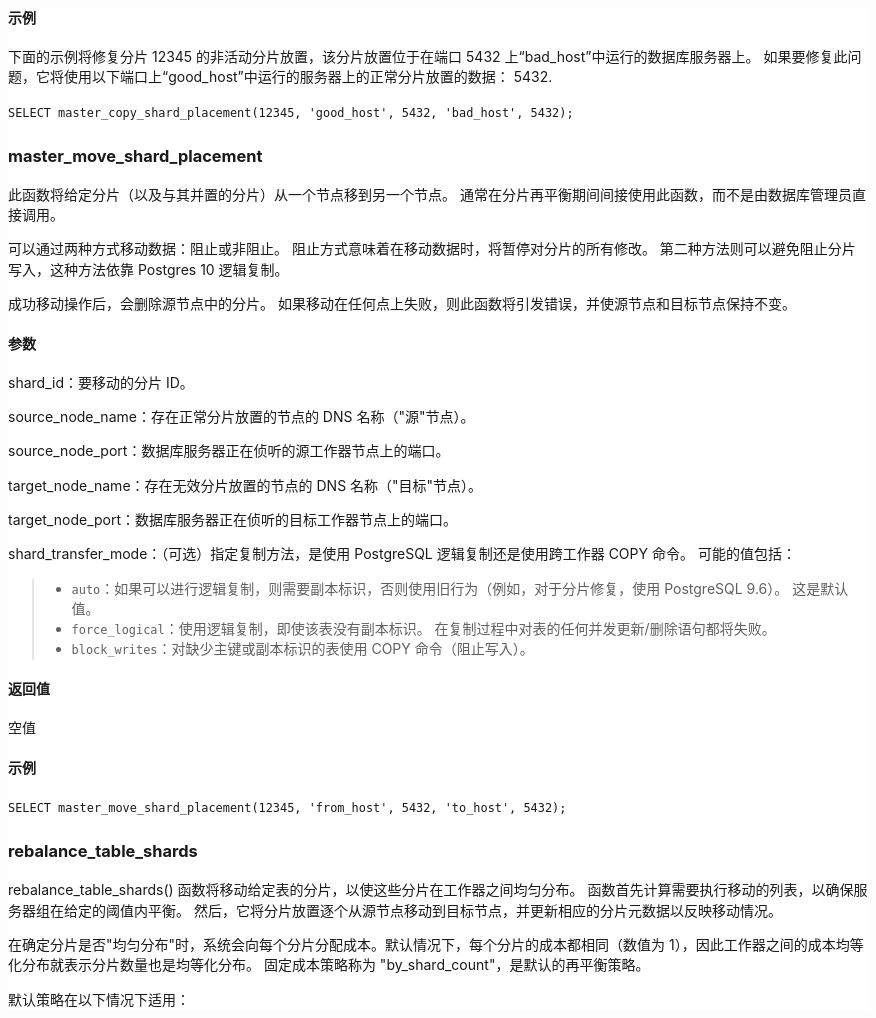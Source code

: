 #### <a name="example"></a>示例

下面的示例将修复分片 12345 的非活动分片放置，该分片放置位于在端口 5432 上“bad\_host”中运行的数据库服务器上。 如果要修复此问题，它将使用以下端口上“good\_host”中运行的服务器上的正常分片放置的数据：
5432.

```postgresql
SELECT master_copy_shard_placement(12345, 'good_host', 5432, 'bad_host', 5432);
```

### <a name="master_move_shard_placement"></a>master\_move\_shard\_placement

此函数将给定分片（以及与其并置的分片）从一个节点移到另一个节点。 通常在分片再平衡期间间接使用此函数，而不是由数据库管理员直接调用。

可以通过两种方式移动数据：阻止或非阻止。 阻止方式意味着在移动数据时，将暂停对分片的所有修改。
第二种方法则可以避免阻止分片写入，这种方法依靠 Postgres 10 逻辑复制。

成功移动操作后，会删除源节点中的分片。 如果移动在任何点上失败，则此函数将引发错误，并使源节点和目标节点保持不变。

#### <a name="arguments"></a>参数

shard\_id：要移动的分片 ID。

source\_node\_name：存在正常分片放置的节点的 DNS 名称（\"源\"节点）。

source\_node\_port：数据库服务器正在侦听的源工作器节点上的端口。

target\_node\_name：存在无效分片放置的节点的 DNS 名称（\"目标\"节点）。

target\_node\_port：数据库服务器正在侦听的目标工作器节点上的端口。

shard\_transfer\_mode：（可选）指定复制方法，是使用 PostgreSQL 逻辑复制还是使用跨工作器 COPY 命令。 可能的值包括：

> -   `auto`：如果可以进行逻辑复制，则需要副本标识，否则使用旧行为（例如，对于分片修复，使用 PostgreSQL 9.6）。 这是默认值。
> -   `force_logical`：使用逻辑复制，即使该表没有副本标识。 在复制过程中对表的任何并发更新/删除语句都将失败。
> -   `block_writes`：对缺少主键或副本标识的表使用 COPY 命令（阻止写入）。

#### <a name="return-value"></a>返回值

空值

#### <a name="example"></a>示例

```postgresql
SELECT master_move_shard_placement(12345, 'from_host', 5432, 'to_host', 5432);
```

### <a name="rebalance_table_shards"></a>rebalance\_table\_shards

rebalance\_table\_shards() 函数将移动给定表的分片，以使这些分片在工作器之间均匀分布。 函数首先计算需要执行移动的列表，以确保服务器组在给定的阈值内平衡。 然后，它将分片放置逐个从源节点移动到目标节点，并更新相应的分片元数据以反映移动情况。

在确定分片是否\"均匀分布\"时，系统会向每个分片分配成本。默认情况下，每个分片的成本都相同（数值为 1），因此工作器之间的成本均等化分布就表示分片数量也是均等化分布。 固定成本策略称为 \"by\_shard\_count\"，是默认的再平衡策略。

默认策略在以下情况下适用：
